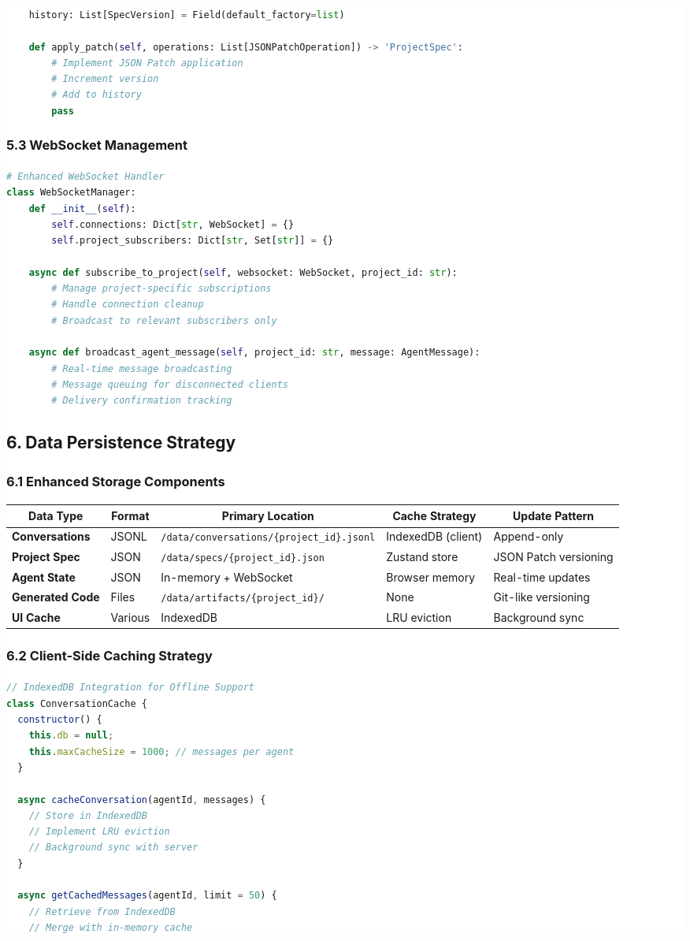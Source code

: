 ```python
    history: List[SpecVersion] = Field(default_factory=list)
    
    def apply_patch(self, operations: List[JSONPatchOperation]) -> 'ProjectSpec':
        # Implement JSON Patch application
        # Increment version
        # Add to history
        pass
```

### 5.3 WebSocket Management

```python
# Enhanced WebSocket Handler
class WebSocketManager:
    def __init__(self):
        self.connections: Dict[str, WebSocket] = {}
        self.project_subscribers: Dict[str, Set[str]] = {}
        
    async def subscribe_to_project(self, websocket: WebSocket, project_id: str):
        # Manage project-specific subscriptions
        # Handle connection cleanup
        # Broadcast to relevant subscribers only
        
    async def broadcast_agent_message(self, project_id: str, message: AgentMessage):
        # Real-time message broadcasting
        # Message queuing for disconnected clients
        # Delivery confirmation tracking
```

## 6. Data Persistence Strategy

### 6.1 Enhanced Storage Components

| Data Type | Format | Primary Location | Cache Strategy | Update Pattern |
|-----------|--------|------------------|----------------|----------------|
| **Conversations** | JSONL | `/data/conversations/{project_id}.jsonl` | IndexedDB (client) | Append-only |
| **Project Spec** | JSON | `/data/specs/{project_id}.json` | Zustand store | JSON Patch versioning |
| **Agent State** | JSON | In-memory + WebSocket | Browser memory | Real-time updates |
| **Generated Code** | Files | `/data/artifacts/{project_id}/` | None | Git-like versioning |
| **UI Cache** | Various | IndexedDB | LRU eviction | Background sync |

### 6.2 Client-Side Caching Strategy

```javascript
// IndexedDB Integration for Offline Support
class ConversationCache {
  constructor() {
    this.db = null;
    this.maxCacheSize = 1000; // messages per agent
  }
  
  async cacheConversation(agentId, messages) {
    // Store in IndexedDB
    // Implement LRU eviction
    // Background sync with server
  }
  
  async getCachedMessages(agentId, limit = 50) {
    // Retrieve from IndexedDB
    // Merge with in-memory cache
```
